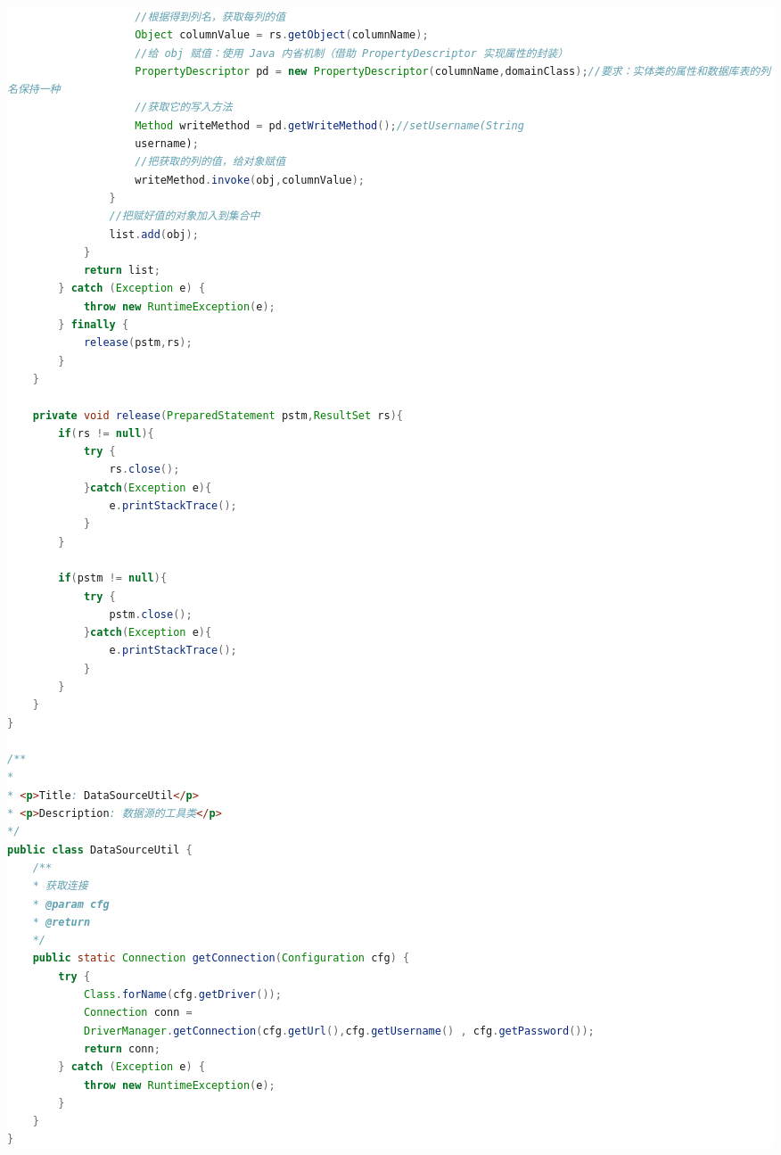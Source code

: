 ```java
                    //根据得到列名，获取每列的值
                    Object columnValue = rs.getObject(columnName);
                    //给 obj 赋值：使用 Java 内省机制（借助 PropertyDescriptor 实现属性的封装）
                    PropertyDescriptor pd = new PropertyDescriptor(columnName,domainClass);//要求：实体类的属性和数据库表的列名保持一种
                    //获取它的写入方法
                    Method writeMethod = pd.getWriteMethod();//setUsername(String
                    username);
                    //把获取的列的值，给对象赋值
                    writeMethod.invoke(obj,columnValue);
                }
                //把赋好值的对象加入到集合中
                list.add(obj);
            }
            return list;
        } catch (Exception e) {
            throw new RuntimeException(e);
        } finally {
            release(pstm,rs);
        }
    }

    private void release(PreparedStatement pstm,ResultSet rs){
        if(rs != null){
            try {
                rs.close();
            }catch(Exception e){
                e.printStackTrace();
            }
        }

        if(pstm != null){
            try {
                pstm.close();
            }catch(Exception e){
                e.printStackTrace();
            }
        }
    }
}

/**
*
* <p>Title: DataSourceUtil</p>
* <p>Description: 数据源的工具类</p>
*/
public class DataSourceUtil {
    /**
    * 获取连接
    * @param cfg
    * @return
    */
    public static Connection getConnection(Configuration cfg) {
        try {
            Class.forName(cfg.getDriver());
            Connection conn =
            DriverManager.getConnection(cfg.getUrl(),cfg.getUsername() , cfg.getPassword());
            return conn;
        } catch (Exception e) {
            throw new RuntimeException(e);
        }
    }
}
```